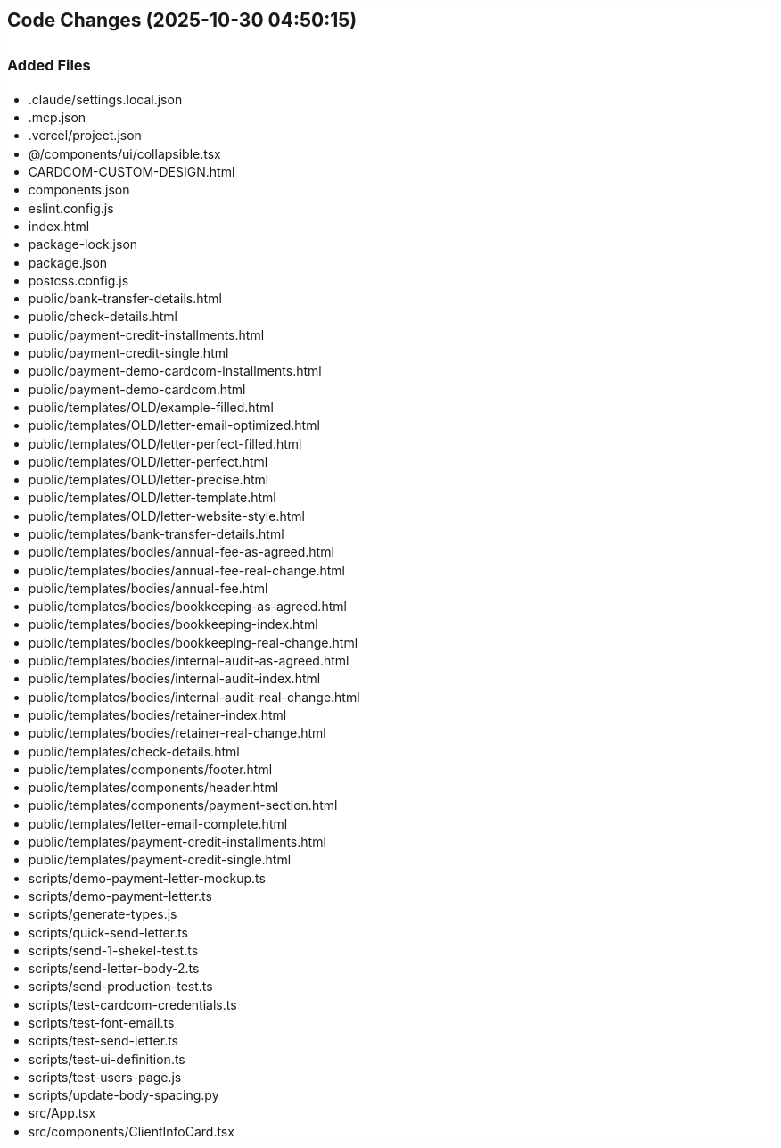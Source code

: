 

## Code Changes (2025-10-30 04:50:15)

### Added Files
- .claude/settings.local.json
- .mcp.json
- .vercel/project.json
- @/components/ui/collapsible.tsx
- CARDCOM-CUSTOM-DESIGN.html
- components.json
- eslint.config.js
- index.html
- package-lock.json
- package.json
- postcss.config.js
- public/bank-transfer-details.html
- public/check-details.html
- public/payment-credit-installments.html
- public/payment-credit-single.html
- public/payment-demo-cardcom-installments.html
- public/payment-demo-cardcom.html
- public/templates/OLD/example-filled.html
- public/templates/OLD/letter-email-optimized.html
- public/templates/OLD/letter-perfect-filled.html
- public/templates/OLD/letter-perfect.html
- public/templates/OLD/letter-precise.html
- public/templates/OLD/letter-template.html
- public/templates/OLD/letter-website-style.html
- public/templates/bank-transfer-details.html
- public/templates/bodies/annual-fee-as-agreed.html
- public/templates/bodies/annual-fee-real-change.html
- public/templates/bodies/annual-fee.html
- public/templates/bodies/bookkeeping-as-agreed.html
- public/templates/bodies/bookkeeping-index.html
- public/templates/bodies/bookkeeping-real-change.html
- public/templates/bodies/internal-audit-as-agreed.html
- public/templates/bodies/internal-audit-index.html
- public/templates/bodies/internal-audit-real-change.html
- public/templates/bodies/retainer-index.html
- public/templates/bodies/retainer-real-change.html
- public/templates/check-details.html
- public/templates/components/footer.html
- public/templates/components/header.html
- public/templates/components/payment-section.html
- public/templates/letter-email-complete.html
- public/templates/payment-credit-installments.html
- public/templates/payment-credit-single.html
- scripts/demo-payment-letter-mockup.ts
- scripts/demo-payment-letter.ts
- scripts/generate-types.js
- scripts/quick-send-letter.ts
- scripts/send-1-shekel-test.ts
- scripts/send-letter-body-2.ts
- scripts/send-production-test.ts
- scripts/test-cardcom-credentials.ts
- scripts/test-font-email.ts
- scripts/test-send-letter.ts
- scripts/test-ui-definition.ts
- scripts/test-users-page.js
- scripts/update-body-spacing.py
- src/App.tsx
- src/components/ClientInfoCard.tsx